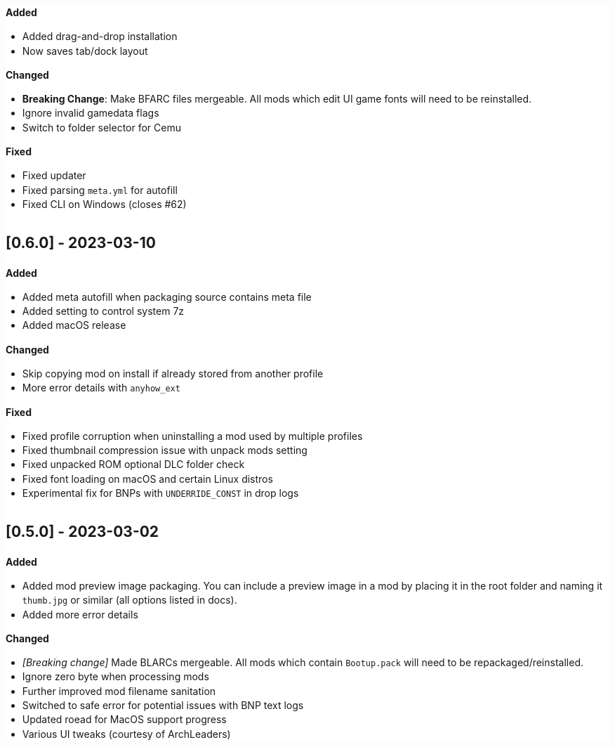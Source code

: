 **Added**

- Added drag-and-drop installation
- Now saves tab/dock layout

**Changed**

- **Breaking Change**: Make BFARC files mergeable. All mods which edit UI game
  fonts will need to be reinstalled.
- Ignore invalid gamedata flags
- Switch to folder selector for Cemu

**Fixed**

- Fixed updater
- Fixed parsing `meta.yml` for autofill
- Fixed CLI on Windows (closes #62)

## [0.6.0] - 2023-03-10

**Added**

- Added meta autofill when packaging source contains meta file
- Added setting to control system 7z
- Added macOS release

**Changed**

- Skip copying mod on install if already stored from another profile
- More error details with `anyhow_ext`

**Fixed**

- Fixed profile corruption when uninstalling a mod used by multiple profiles
- Fixed thumbnail compression issue with unpack mods setting
- Fixed unpacked ROM optional DLC folder check
- Fixed font loading on macOS and certain Linux distros
- Experimental fix for BNPs with `UNDERRIDE_CONST` in drop logs

## [0.5.0] - 2023-03-02

**Added**

- Added mod preview image packaging. You can include a preview image in a mod by
  placing it in the root folder and naming it `thumb.jpg` or similar (all
  options listed in docs).
- Added more error details

**Changed**

- _[Breaking change]_ Made BLARCs mergeable. All mods which contain
  `Bootup.pack` will need to be repackaged/reinstalled.
- Ignore zero byte when processing mods
- Further improved mod filename sanitation
- Switched to safe error for potential issues with BNP text logs
- Updated roead for MacOS support progress
- Various UI tweaks (courtesy of ArchLeaders)
